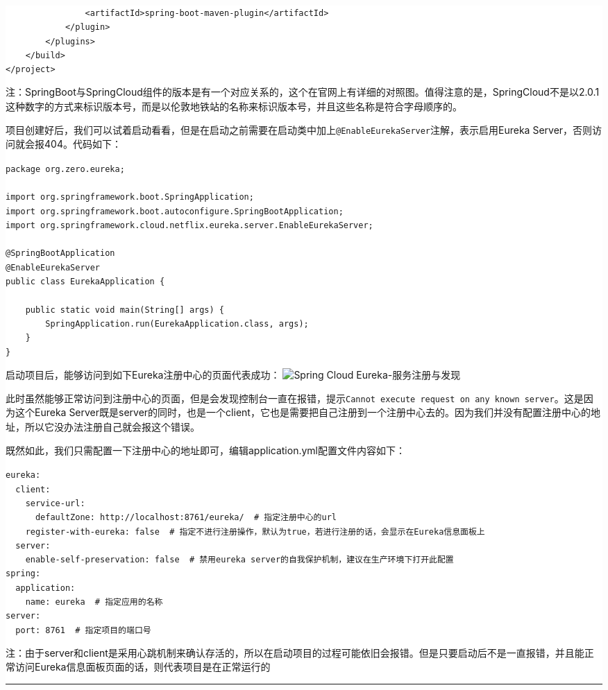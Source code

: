 ```
                <artifactId>spring-boot-maven-plugin</artifactId>
            </plugin>
        </plugins>
    </build>
</project>
```

注：SpringBoot与SpringCloud组件的版本是有一个对应关系的，这个在官网上有详细的对照图。值得注意的是，SpringCloud不是以2.0.1这种数字的方式来标识版本号，而是以伦敦地铁站的名称来标识版本号，并且这些名称是符合字母顺序的。

项目创建好后，我们可以试着启动看看，但是在启动之前需要在启动类中加上`@EnableEurekaServer`注解，表示启用Eureka Server，否则访问就会报404。代码如下：

```
package org.zero.eureka;

import org.springframework.boot.SpringApplication;
import org.springframework.boot.autoconfigure.SpringBootApplication;
import org.springframework.cloud.netflix.eureka.server.EnableEurekaServer;

@SpringBootApplication
@EnableEurekaServer
public class EurekaApplication {

    public static void main(String[] args) {
        SpringApplication.run(EurekaApplication.class, args);
    }
}
```

启动项目后，能够访问到如下Eureka注册中心的页面代表成功：
![Spring Cloud Eureka-服务注册与发现](http://i2.51cto.com/images/blog/201808/12/bb4b43b80ab78a7910612bd35222913f.png?x-oss-process=image/watermark,size_16,text_QDUxQ1RP5Y2a5a6i,color_FFFFFF,t_100,g_se,x_10,y_10,shadow_90,type_ZmFuZ3poZW5naGVpdGk=)

此时虽然能够正常访问到注册中心的页面，但是会发现控制台一直在报错，提示`Cannot execute request on any known server`。这是因为这个Eureka Server既是server的同时，也是一个client，它也是需要把自己注册到一个注册中心去的。因为我们并没有配置注册中心的地址，所以它没办法注册自己就会报这个错误。

既然如此，我们只需配置一下注册中心的地址即可，编辑application.yml配置文件内容如下：

```
eureka:
  client:
    service-url:
      defaultZone: http://localhost:8761/eureka/  # 指定注册中心的url
    register-with-eureka: false  # 指定不进行注册操作，默认为true，若进行注册的话，会显示在Eureka信息面板上
  server:
    enable-self-preservation: false  # 禁用eureka server的自我保护机制，建议在生产环境下打开此配置
spring:
  application:
    name: eureka  # 指定应用的名称
server:
  port: 8761  # 指定项目的端口号
```

注：由于server和client是采用心跳机制来确认存活的，所以在启动项目的过程可能依旧会报错。但是只要启动后不是一直报错，并且能正常访问Eureka信息面板页面的话，则代表项目是在正常运行的

------
